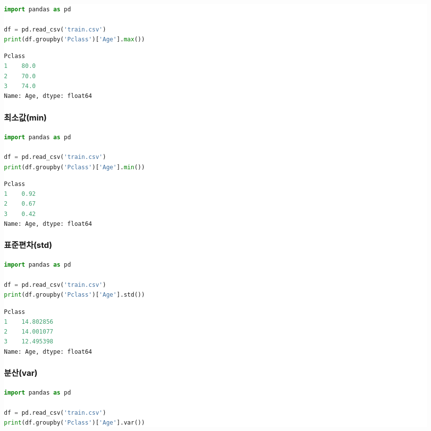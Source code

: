 ```python
import pandas as pd

df = pd.read_csv('train.csv')
print(df.groupby('Pclass')['Age'].max())
```

```python
Pclass
1    80.0
2    70.0
3    74.0
Name: Age, dtype: float64
```

### 최소값(min)

```python
import pandas as pd

df = pd.read_csv('train.csv')
print(df.groupby('Pclass')['Age'].min())
```

```python
Pclass
1    0.92
2    0.67
3    0.42
Name: Age, dtype: float64
```

### 표준편차(std)

```python
import pandas as pd

df = pd.read_csv('train.csv')
print(df.groupby('Pclass')['Age'].std())
```

```python
Pclass
1    14.802856
2    14.001077
3    12.495398
Name: Age, dtype: float64
```

### 분산(var)

```python
import pandas as pd

df = pd.read_csv('train.csv')
print(df.groupby('Pclass')['Age'].var())
```
